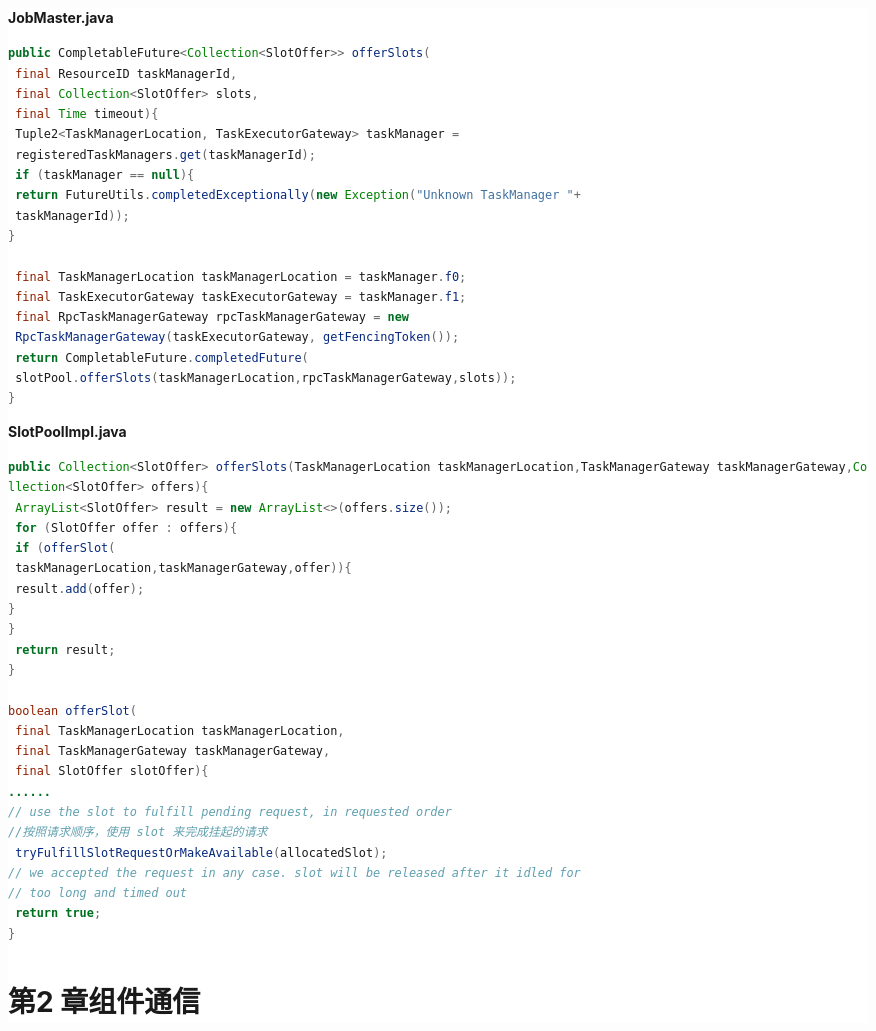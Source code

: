 **JobMaster.java**

```java
public CompletableFuture<Collection<SlotOffer>> offerSlots(
 final ResourceID taskManagerId,
 final Collection<SlotOffer> slots,
 final Time timeout){
 Tuple2<TaskManagerLocation, TaskExecutorGateway> taskManager = 
 registeredTaskManagers.get(taskManagerId);
 if (taskManager == null){
 return FutureUtils.completedExceptionally(new Exception("Unknown TaskManager "+
 taskManagerId));
}

 final TaskManagerLocation taskManagerLocation = taskManager.f0;
 final TaskExecutorGateway taskExecutorGateway = taskManager.f1;
 final RpcTaskManagerGateway rpcTaskManagerGateway = new 
 RpcTaskManagerGateway(taskExecutorGateway, getFencingToken());
 return CompletableFuture.completedFuture(
 slotPool.offerSlots(taskManagerLocation,rpcTaskManagerGateway,slots));
}
```

**SlotPoolImpl.java**

```java
public Collection<SlotOffer> offerSlots(TaskManagerLocation taskManagerLocation,TaskManagerGateway taskManagerGateway,Collection<SlotOffer> offers){
 ArrayList<SlotOffer> result = new ArrayList<>(offers.size());
 for (SlotOffer offer : offers){
 if (offerSlot(
 taskManagerLocation,taskManagerGateway,offer)){
 result.add(offer);
}
}
 return result;
}

boolean offerSlot(
 final TaskManagerLocation taskManagerLocation,
 final TaskManagerGateway taskManagerGateway,
 final SlotOffer slotOffer){
......
// use the slot to fulfill pending request, in requested order
//按照请求顺序，使用 slot 来完成挂起的请求
 tryFulfillSlotRequestOrMakeAvailable(allocatedSlot);
// we accepted the request in any case. slot will be released after it idled for
// too long and timed out
 return true;
}
```



# 第2 章组件通信
